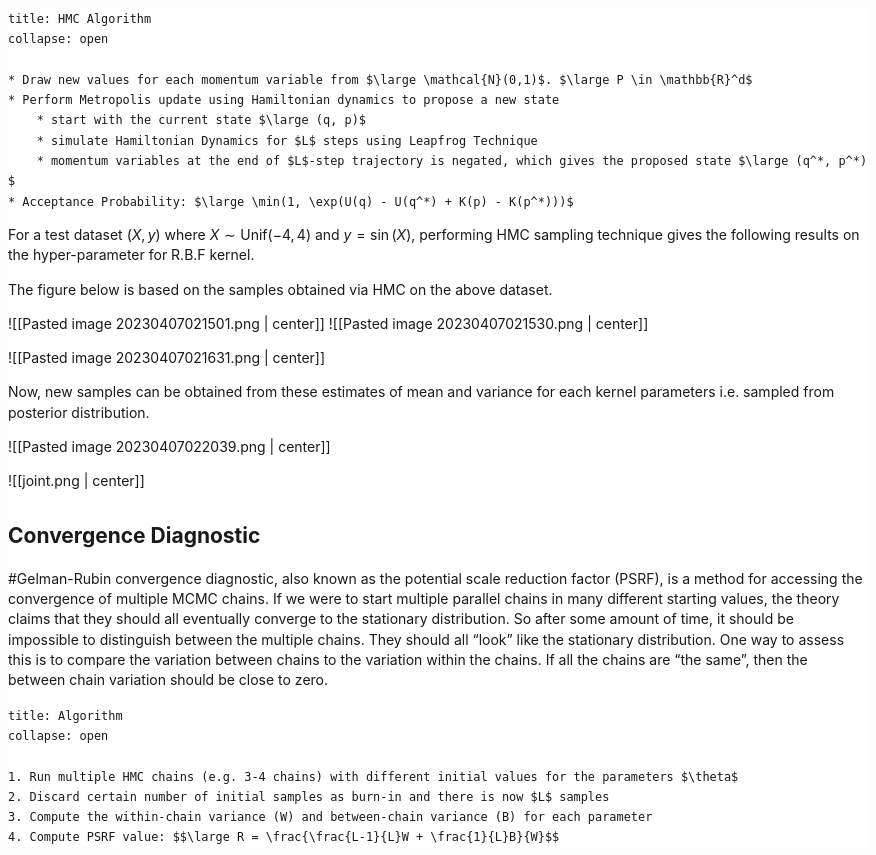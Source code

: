 ```ad-note
title: HMC Algorithm
collapse: open

* Draw new values for each momentum variable from $\large \mathcal{N}(0,1)$. $\large P \in \mathbb{R}^d$
* Perform Metropolis update using Hamiltonian dynamics to propose a new state
	* start with the current state $\large (q, p)$
	* simulate Hamiltonian Dynamics for $L$ steps using Leapfrog Technique
	* momentum variables at the end of $L$-step trajectory is negated, which gives the proposed state $\large (q^*, p^*)$
* Acceptance Probability: $\large \min(1, \exp(U(q) - U(q^*) + K(p) - K(p^*)))$
```

For a test dataset $(X,y)$ where $X \sim \text{Unif}(-4,4)$ and $y = \sin(X)$, performing HMC sampling technique gives the following results on the hyper-parameter for R.B.F kernel.


The figure below is based on the samples obtained via HMC on the above dataset.

![[Pasted image 20230407021501.png | center]]
![[Pasted image 20230407021530.png | center]]

![[Pasted image 20230407021631.png | center]]

Now, new samples can be obtained from these estimates of mean and variance for each kernel parameters i.e. sampled from posterior distribution.

![[Pasted image 20230407022039.png | center]]

![[joint.png | center]]


## Convergence Diagnostic

#Gelman-Rubin convergence diagnostic, also known as the potential scale reduction factor (PSRF), is a method for accessing the convergence of multiple MCMC chains. If we were to start multiple parallel chains in many different starting values, the theory claims that they should all eventually converge to the stationary distribution. So after some amount of time, it should be impossible to distinguish between the multiple chains. They should all “look” like the stationary distribution. One way to assess this is to compare the variation between chains to the variation within the chains. If all the chains are “the same”, then the between chain variation should be close to zero.

```ad-attention
title: Algorithm
collapse: open

1. Run multiple HMC chains (e.g. 3-4 chains) with different initial values for the parameters $\theta$
2. Discard certain number of initial samples as burn-in and there is now $L$ samples
3. Compute the within-chain variance (W) and between-chain variance (B) for each parameter
4. Compute PSRF value: $$\large R = \frac{\frac{L-1}{L}W + \frac{1}{L}B}{W}$$
```
